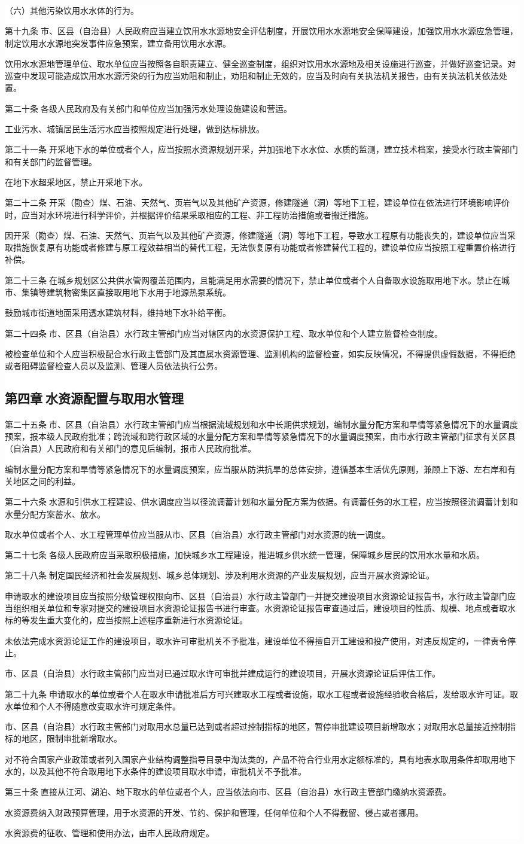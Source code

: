 （六）其他污染饮用水水体的行为。

第十九条 市、区县（自治县）人民政府应当建立饮用水水源地安全评估制度，开展饮用水水源地安全保障建设，加强饮用水水源应急管理，制定饮用水水源地突发事件应急预案，建立备用饮用水水源。

饮用水水源地管理单位、取水单位应当按照各自职责建立、健全巡查制度，组织对饮用水水源地及相关设施进行巡查，并做好巡查记录。对巡查中发现可能造成饮用水水源污染的行为应当劝阻和制止，劝阻和制止无效的，应当及时向有关执法机关报告，由有关执法机关依法处置。

第二十条 各级人民政府及有关部门和单位应当加强污水处理设施建设和营运。

工业污水、城镇居民生活污水应当按照规定进行处理，做到达标排放。

第二十一条 开采地下水的单位或者个人，应当按照水资源规划开采，并加强地下水水位、水质的监测，建立技术档案，接受水行政主管部门和有关部门的监督管理。

在地下水超采地区，禁止开采地下水。

第二十二条 开采（勘查）煤、石油、天然气、页岩气以及其他矿产资源，修建隧道（洞）等地下工程，建设单位在依法进行环境影响评价时，应当对水环境进行科学评价，并根据评价结果采取相应的工程、非工程防治措施或者搬迁措施。

因开采（勘查）煤、石油、天然气、页岩气以及其他矿产资源，修建隧道（洞）等地下工程，导致水工程原有功能丧失的，建设单位应当采取措施恢复原有功能或者修建与原工程效益相当的替代工程，无法恢复原有功能或者修建替代工程的，建设单位应当按照工程重置价格进行补偿。

第二十三条 在城乡规划区公共供水管网覆盖范围内，且能满足用水需要的情况下，禁止单位或者个人自备取水设施取用地下水。禁止在城市、集镇等建筑物密集区直接取用地下水用于地源热泵系统。

鼓励城市街道地面采用透水建筑材料，维持地下水补给平衡。

第二十四条 市、区县（自治县）水行政主管部门应当对辖区内的水资源保护工程、取水单位和个人建立监督检查制度。

被检查单位和个人应当积极配合水行政主管部门及其直属水资源管理、监测机构的监督检查，如实反映情况，不得提供虚假数据，不得拒绝或者阻碍监督检查人员以及监测、管理人员依法执行公务。

## 第四章 水资源配置与取用水管理

第二十五条 市、区县（自治县）水行政主管部门应当根据流域规划和水中长期供求规划，编制水量分配方案和旱情等紧急情况下的水量调度预案，报本级人民政府批准；跨流域和跨行政区域的水量分配方案和旱情等紧急情况下的水量调度预案，由市水行政主管部门征求有关区县（自治县）人民政府和有关部门的意见后编制，报市人民政府批准。

编制水量分配方案和旱情等紧急情况下的水量调度预案，应当服从防洪抗旱的总体安排，遵循基本生活优先原则，兼顾上下游、左右岸和有关地区之间的利益。

第二十六条 水源和引供水工程建设、供水调度应当以径流调蓄计划和水量分配方案为依据。有调蓄任务的水工程，应当按照径流调蓄计划和水量分配方案蓄水、放水。

取水单位或者个人、水工程管理单位应当服从市、区县（自治县）水行政主管部门对水资源的统一调度。

第二十七条 各级人民政府应当采取积极措施，加快城乡水工程建设，推进城乡供水统一管理，保障城乡居民的饮用水水量和水质。

第二十八条 制定国民经济和社会发展规划、城乡总体规划、涉及利用水资源的产业发展规划，应当开展水资源论证。

申请取水的建设项目应当按照分级管理权限向市、区县（自治县）水行政主管部门一并提交建设项目水资源论证报告书，水行政主管部门应当组织相关单位和专家对提交的建设项目水资源论证报告书进行审查。水资源论证报告审查通过后，建设项目的性质、规模、地点或者取水标的等发生重大变化的，应当按照上述程序重新进行水资源论证。

未依法完成水资源论证工作的建设项目，取水许可审批机关不予批准，建设单位不得擅自开工建设和投产使用，对违反规定的，一律责令停止。

市、区县（自治县）水行政主管部门应当对已通过取水许可审批并建成运行的建设项目，开展水资源论证后评估工作。

第二十九条 申请取水的单位或者个人在取水申请批准后方可兴建取水工程或者设施，取水工程或者设施经验收合格后，发给取水许可证。取水单位和个人不得随意改变取水许可规定条件。

市、区县（自治县）水行政主管部门对取用水总量已达到或者超过控制指标的地区，暂停审批建设项目新增取水；对取用水总量接近控制指标的地区，限制审批新增取水。

对不符合国家产业政策或者列入国家产业结构调整指导目录中淘汰类的，产品不符合行业用水定额标准的，具有地表水取用条件却取用地下水的，以及其他不符合取用地下水条件的建设项目取水申请，审批机关不予批准。

第三十条 直接从江河、湖泊、地下取水的单位或者个人，应当依法向市、区县（自治县）水行政主管部门缴纳水资源费。

水资源费纳入财政预算管理，用于水资源的开发、节约、保护和管理，任何单位和个人不得截留、侵占或者挪用。

水资源费的征收、管理和使用办法，由市人民政府规定。
